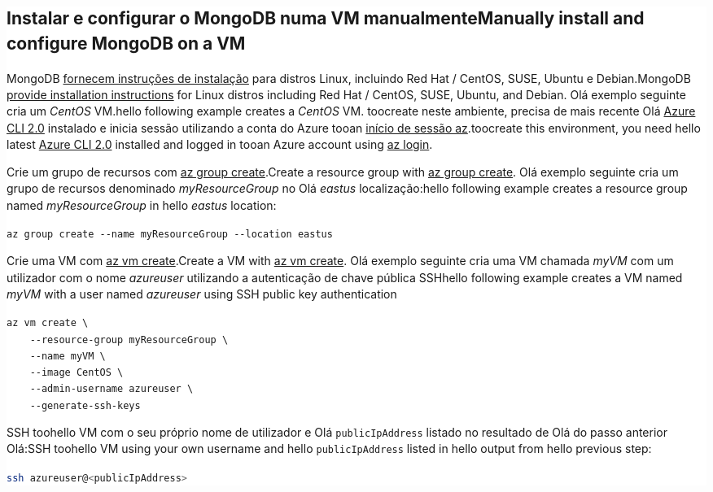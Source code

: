 
## <a name="manually-install-and-configure-mongodb-on-a-vm"></a><span data-ttu-id="16661-111">Instalar e configurar o MongoDB numa VM manualmente</span><span class="sxs-lookup"><span data-stu-id="16661-111">Manually install and configure MongoDB on a VM</span></span>
<span data-ttu-id="16661-112">MongoDB [fornecem instruções de instalação](https://docs.mongodb.com/manual/administration/install-on-linux/) para distros Linux, incluindo Red Hat / CentOS, SUSE, Ubuntu e Debian.</span><span class="sxs-lookup"><span data-stu-id="16661-112">MongoDB [provide installation instructions](https://docs.mongodb.com/manual/administration/install-on-linux/) for Linux distros including Red Hat / CentOS, SUSE, Ubuntu, and Debian.</span></span> <span data-ttu-id="16661-113">Olá exemplo seguinte cria um *CentOS* VM.</span><span class="sxs-lookup"><span data-stu-id="16661-113">hello following example creates a *CentOS* VM.</span></span> <span data-ttu-id="16661-114">toocreate neste ambiente, precisa de mais recente Olá [Azure CLI 2.0](/cli/azure/install-az-cli2) instalado e inicia sessão utilizando a conta do Azure tooan [início de sessão az](/cli/azure/#login).</span><span class="sxs-lookup"><span data-stu-id="16661-114">toocreate this environment, you need hello latest [Azure CLI 2.0](/cli/azure/install-az-cli2) installed and logged in tooan Azure account using [az login](/cli/azure/#login).</span></span>

<span data-ttu-id="16661-115">Crie um grupo de recursos com [az group create](/cli/azure/group#create).</span><span class="sxs-lookup"><span data-stu-id="16661-115">Create a resource group with [az group create](/cli/azure/group#create).</span></span> <span data-ttu-id="16661-116">Olá exemplo seguinte cria um grupo de recursos denominado *myResourceGroup* no Olá *eastus* localização:</span><span class="sxs-lookup"><span data-stu-id="16661-116">hello following example creates a resource group named *myResourceGroup* in hello *eastus* location:</span></span>

```azurecli
az group create --name myResourceGroup --location eastus
```

<span data-ttu-id="16661-117">Crie uma VM com [az vm create](/cli/azure/vm#create).</span><span class="sxs-lookup"><span data-stu-id="16661-117">Create a VM with [az vm create](/cli/azure/vm#create).</span></span> <span data-ttu-id="16661-118">Olá exemplo seguinte cria uma VM chamada *myVM* com um utilizador com o nome *azureuser* utilizando a autenticação de chave pública SSH</span><span class="sxs-lookup"><span data-stu-id="16661-118">hello following example creates a VM named *myVM* with a user named *azureuser* using SSH public key authentication</span></span>

```azurecli
az vm create \
    --resource-group myResourceGroup \
    --name myVM \
    --image CentOS \
    --admin-username azureuser \
    --generate-ssh-keys
```

<span data-ttu-id="16661-119">SSH toohello VM com o seu próprio nome de utilizador e Olá `publicIpAddress` listado no resultado de Olá do passo anterior Olá:</span><span class="sxs-lookup"><span data-stu-id="16661-119">SSH toohello VM using your own username and hello `publicIpAddress` listed in hello output from hello previous step:</span></span>

```bash
ssh azureuser@<publicIpAddress>
```
